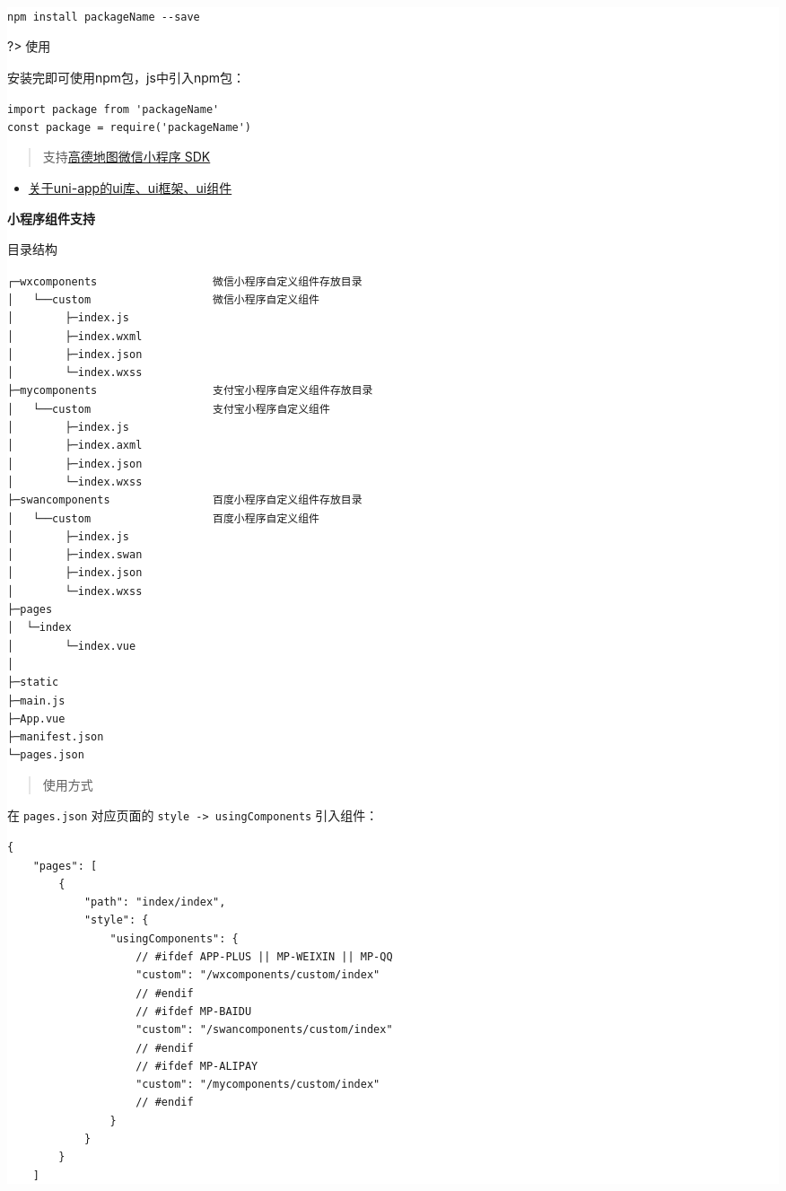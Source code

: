     npm install packageName --save

?> 使用

安装完即可使用npm包，js中引入npm包：

    import package from 'packageName'
    const package = require('packageName')

> 支持[高德地图微信小程序 SDK](https://www.npmjs.com/package/amap-wx)

- [关于uni-app的ui库、ui框架、ui组件](https://ask.dcloud.net.cn/article/35489)

**小程序组件支持**

目录结构

    ┌─wxcomponents                  微信小程序自定义组件存放目录
    │   └──custom                   微信小程序自定义组件
    │        ├─index.js
    │        ├─index.wxml
    │        ├─index.json
    │        └─index.wxss
    ├─mycomponents                  支付宝小程序自定义组件存放目录
    │   └──custom                   支付宝小程序自定义组件
    │        ├─index.js
    │        ├─index.axml
    │        ├─index.json
    │        └─index.wxss
    ├─swancomponents                百度小程序自定义组件存放目录
    │   └──custom                   百度小程序自定义组件
    │        ├─index.js
    │        ├─index.swan
    │        ├─index.json
    │        └─index.wxss
    ├─pages
    │  └─index
    │        └─index.vue
    │
    ├─static
    ├─main.js
    ├─App.vue
    ├─manifest.json
    └─pages.json

> 使用方式

在 `pages.json` 对应页面的 `style -> usingComponents` 引入组件：

    {
        "pages": [
            {
                "path": "index/index",
                "style": {
                    "usingComponents": {
                        // #ifdef APP-PLUS || MP-WEIXIN || MP-QQ
                        "custom": "/wxcomponents/custom/index"
                        // #endif
                        // #ifdef MP-BAIDU
                        "custom": "/swancomponents/custom/index"
                        // #endif
                        // #ifdef MP-ALIPAY
                        "custom": "/mycomponents/custom/index"
                        // #endif
                    }
                }
            }
        ]